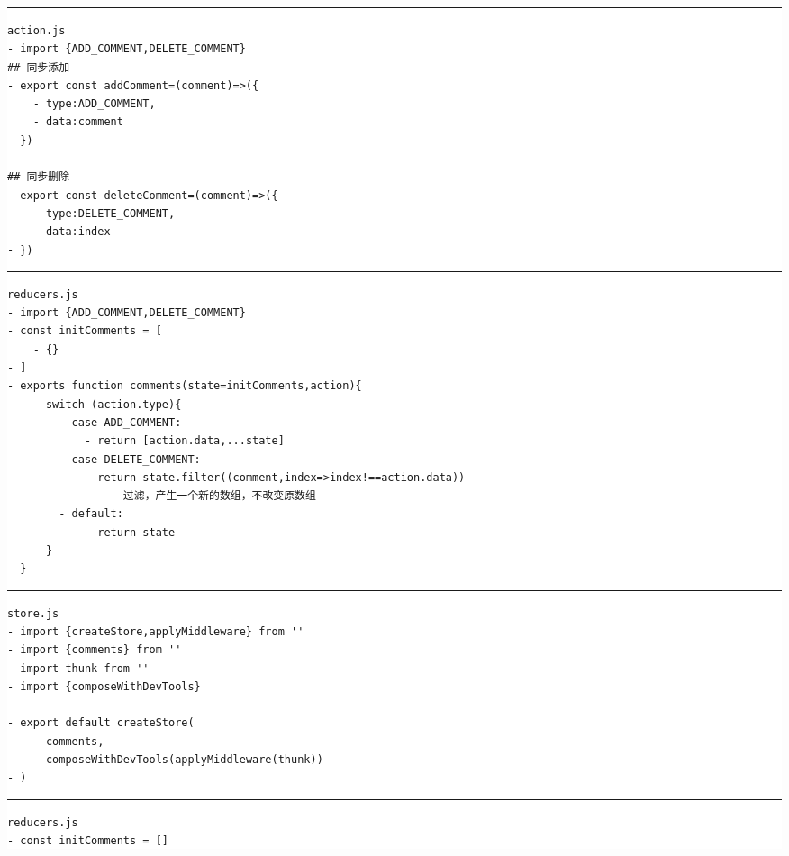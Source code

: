 
----------
	action.js
	- import {ADD_COMMENT,DELETE_COMMENT}
	## 同步添加
	- export const addComment=(comment)=>({
		- type:ADD_COMMENT,
		- data:comment
	- })

	## 同步删除
	- export const deleteComment=(comment)=>({
		- type:DELETE_COMMENT,
		- data:index
	- })

----------
	reducers.js
	- import {ADD_COMMENT,DELETE_COMMENT}
	- const initComments = [
		- {}
	- ]
	- exports function comments(state=initComments,action){
		- switch (action.type){
			- case ADD_COMMENT:
				- return [action.data,...state]
			- case DELETE_COMMENT:
				- return state.filter((comment,index=>index!==action.data))
					- 过滤，产生一个新的数组，不改变原数组
			- default:
				- return state
		- }
	- }


----------
	store.js
	- import {createStore,applyMiddleware} from ''
	- import {comments} from ''
	- import thunk from ''
	- import {composeWithDevTools}

	- export default createStore(
		- comments,
		- composeWithDevTools(applyMiddleware(thunk))
	- )
	

----------
	reducers.js
	- const initComments = []
